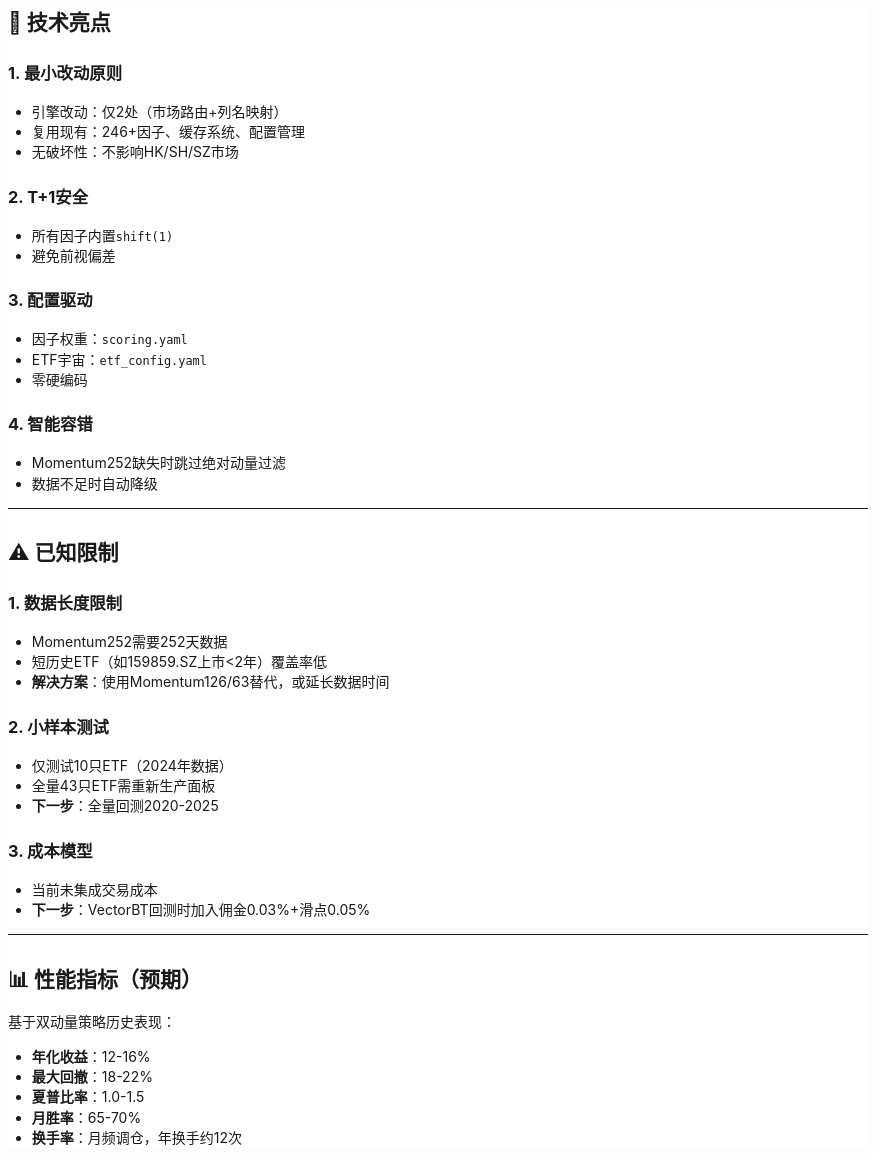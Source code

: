 
## 🔧 技术亮点

### 1. 最小改动原则
- 引擎改动：仅2处（市场路由+列名映射）
- 复用现有：246+因子、缓存系统、配置管理
- 无破坏性：不影响HK/SH/SZ市场

### 2. T+1安全
- 所有因子内置`shift(1)`
- 避免前视偏差

### 3. 配置驱动
- 因子权重：`scoring.yaml`
- ETF宇宙：`etf_config.yaml`
- 零硬编码

### 4. 智能容错
- Momentum252缺失时跳过绝对动量过滤
- 数据不足时自动降级

---

## ⚠️ 已知限制

### 1. 数据长度限制
- Momentum252需要252天数据
- 短历史ETF（如159859.SZ上市<2年）覆盖率低
- **解决方案**：使用Momentum126/63替代，或延长数据时间

### 2. 小样本测试
- 仅测试10只ETF（2024年数据）
- 全量43只ETF需重新生产面板
- **下一步**：全量回测2020-2025

### 3. 成本模型
- 当前未集成交易成本
- **下一步**：VectorBT回测时加入佣金0.03%+滑点0.05%

---

## 📊 性能指标（预期）

基于双动量策略历史表现：
- **年化收益**：12-16%
- **最大回撤**：18-22%
- **夏普比率**：1.0-1.5
- **月胜率**：65-70%
- **换手率**：月频调仓，年换手约12次
